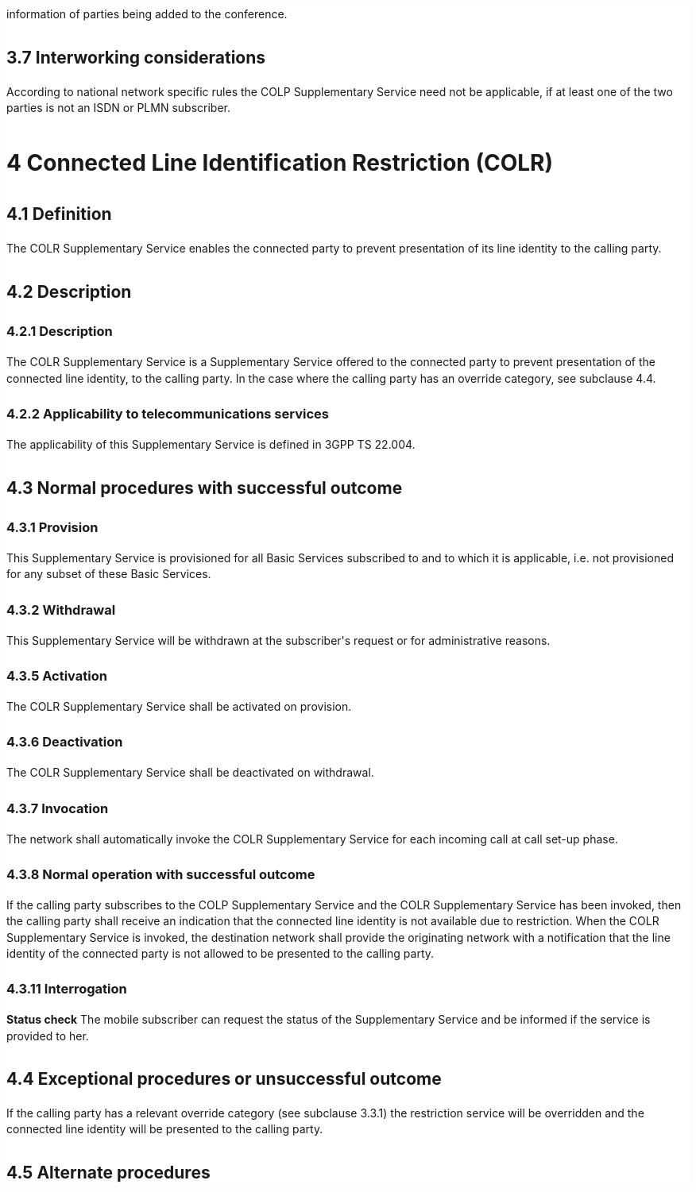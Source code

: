 information of parties being added to the conference.
## 3.7 Interworking considerations
According to national network specific rules the COLP Supplementary Service
need not be applicable, if at least one of the two parties is not an ISDN or
PLMN subscriber.
# 4 Connected Line Identification Restriction (COLR)
## 4.1 Definition
The COLR Supplementary Service enables the connected party to prevent
presentation of its line identity to the calling party.
## 4.2 Description
### 4.2.1 Description
The COLR Supplementary Service is a Supplementary Service offered to the
connected party to prevent presentation of the connected line identity, to the
calling party. In the case where the calling party has an override category,
see subclause 4.4.
### 4.2.2 Applicability to telecommunications services
The applicability of this Supplementary Service is defined in 3GPP TS 22.004.
## 4.3 Normal procedures with successful outcome
### 4.3.1 Provision
This Supplementary Service is provisioned for all Basic Services subscribed to
and to which it is applicable, i.e. not provisioned for any subset of these
Basic Services.
### 4.3.2 Withdrawal
This Supplementary Service will be withdrawn at the subscriber\'s request or
for administrative reasons.
### 4.3.5 Activation
The COLR Supplementary Service shall be activated on provision.
### 4.3.6 Deactivation
The COLR Supplementary Service shall be deactivated on withdrawal.
### 4.3.7 Invocation
The network shall automatically invoke the COLR Supplementary Service for each
incoming call at call set-up phase.
### 4.3.8 Normal operation with successful outcome
If the calling party subscribes to the COLP Supplementary Service and the COLR
Supplementary Service has been invoked, then the calling party shall receive
an indication that the connected line identity is not available due to
restriction.
When the COLR Supplementary Service is invoked, the destination network shall
provide the originating network with a notification that the line identity of
the connected party is not allowed to be presented to the calling party.
### 4.3.11 Interrogation
**Status check**
The mobile subscriber can request the status of the Supplementary Service and
be informed if the service is provided to her.
## 4.4 Exceptional procedures or unsuccessful outcome
If the calling party has a relevant override category (see subclause 3.3.1)
the restriction service will be overridden and the connected line identity
will be presented to the calling party.
## 4.5 Alternate procedures